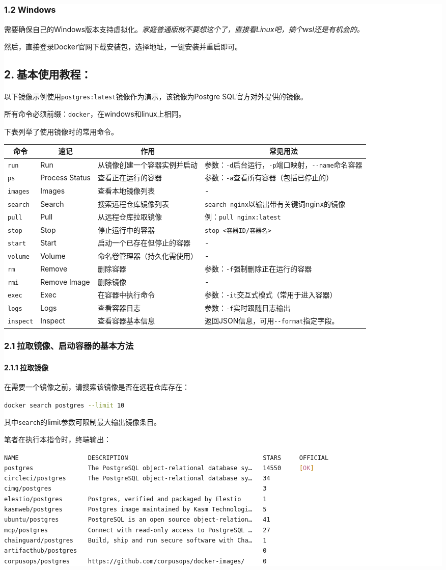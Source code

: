 ### 1.2 Windows
需要确保自己的Windows版本支持虚拟化。*家庭普通版就不要想这个了，直接看Linux吧，搞个wsl还是有机会的。*

然后，直接登录Docker官网下载安装包，选择地址，一键安装并重启即可。

## 2. 基本使用教程：
以下镜像示例使用`postgres:latest`镜像作为演示，该镜像为Postgre SQL官方对外提供的镜像。

所有命令必须前缀：`docker`，在windows和linux上相同。

下表列举了使用镜像时的常用命令。

| 命令 | 速记 | 作用 | 常见用法 |
| ---- | ---- | ---- | ----- |
| `run` | Run  | 从镜像创建一个容器实例并启动 | 参数：`-d`后台运行，`-p`端口映射，`--name`命名容器 |
| `ps` | Process Status | 查看正在运行的容器 | 参数：`-a`查看所有容器（包括已停止的） |
| `images` | Images | 查看本地镜像列表  | - |
| `search` | Search | 搜索远程仓库镜像列表 | `search nginx`以输出带有关键词nginx的镜像 |
| `pull` | Pull | 从远程仓库拉取镜像 | 例：`pull nginx:latest` |
| `stop` | Stop | 停止运行中的容器 | `stop <容器ID/容器名>`  |
| `start` | Start | 启动一个已存在但停止的容器  | - |
| `volume` | Volume | 命名卷管理器（持久化需使用） | - |
| `rm` | Remove | 删除容器 | 参数：`-f`强制删除正在运行的容器 |
| `rmi` | Remove Image | 删除镜像  | - |
| `exec` | Exec | 在容器中执行命令 | 参数：`-it`交互式模式（常用于进入容器） |
| `logs` | Logs | 查看容器日志  | 参数：`-f`实时跟随日志输出 |
| `inspect` | Inspect | 查看容器基本信息 | 返回JSON信息，可用`--format`指定字段。 |

### 2.1 拉取镜像、启动容器的基本方法

#### 2.1.1 拉取镜像
在需要一个镜像之前，请搜索该镜像是否在远程仓库存在：
```bash
docker search postgres --limit 10
```
其中`search`的limit参数可限制最大输出镜像条目。

笔者在执行本指令时，终端输出：

```bash
NAME                   DESCRIPTION                                     STARS     OFFICIAL
postgres               The PostgreSQL object-relational database sy…   14550     [OK]
circleci/postgres      The PostgreSQL object-relational database sy…   34
cimg/postgres                                                          3
elestio/postgres       Postgres, verified and packaged by Elestio      1
kasmweb/postgres       Postgres image maintained by Kasm Technologi…   5
ubuntu/postgres        PostgreSQL is an open source object-relation…   41
mcp/postgres           Connect with read-only access to PostgreSQL …   27
chainguard/postgres    Build, ship and run secure software with Cha…   1
artifacthub/postgres                                                   0
corpusops/postgres     https://github.com/corpusops/docker-images/     0
```
